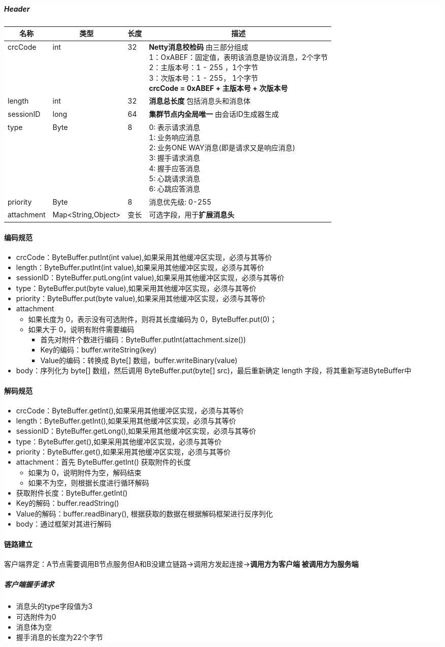 ##### Header

| 名称       | 类型               | 长度 | 描述                                                         |
| ---------- | ------------------ | ---- | ------------------------------------------------------------ |
| crcCode    | int                | 32   | **Netty消息校检码** 由三部分组成<br />1：OxABEF：固定值，表明该消息是协议消息，2个字节 <br />2：主版本号：1 - 255 ，1个字节 <br />3：次版本号：1 - 255， 1个字节 <br />**crcCode = 0xABEF + 主版本号 + 次版本号** |
| length     | int                | 32   | **消息总长度** 包括消息头和消息体                            |
| sessionID  | long               | 64   | **集群节点内全局唯一** 由会话ID生成器生成                    |
| type       | Byte               | 8    | 0: 表示请求消息<br />1: 业务响应消息<br />2: 业务ONE WAY消息(即是请求又是响应消息)<br />3: 握手请求消息<br />4: 握手应答消息<br />5: 心跳请求消息<br />6: 心跳应答消息 |
| priority   | Byte               | 8    | 消息优先级: 0-255                                            |
| attachment | Map<String,Object> | 变长 | 可选字段，用于**扩展消息头**                                 |

#### 编码规范

- crcCode：ByteBuffer.putInt(int value),如果采用其他缓冲区实现，必须与其等价
- length：ByteBuffer.putInt(int value),如果采用其他缓冲区实现，必须与其等价
- sessionID：ByteBuffer.putLong(int value),如果采用其他缓冲区实现，必须与其等价
- type：ByteBuffer.put(byte value),如果采用其他缓冲区实现，必须与其等价
- priority：ByteBuffer.put(byte value),如果采用其他缓冲区实现，必须与其等价
- attachment
    - 如果长度为 0，表示没有可选附件，则将其长度编码为 0，ByteBuffer.put(0)；
    - 如果大于 0，说明有附件需要编码
        - 首先对附件个数进行编码：ByteBuffer.putInt(attachment.size())
        - Key的编码：buffer.writeString(key)
        - Value的编码：转换成 Byte[] 数组，buffer.writeBinary(value)
- body：序列化为 byte[] 数组，然后调用 ByteBuffer.put(byte[] src)，最后重新确定 length 字段，将其重新写进ByteBuffer中

#### 解码规范

- crcCode：ByteBuffer.getInt(),如果采用其他缓冲区实现，必须与其等价
- length：ByteBuffer.getInt(),如果采用其他缓冲区实现，必须与其等价
- sessionID：ByteBuffer.getLong(),如果采用其他缓冲区实现，必须与其等价
- type：ByteBuffer.get(),如果采用其他缓冲区实现，必须与其等价
- priority：ByteBuffer.get(),如果采用其他缓冲区实现，必须与其等价
- attachment：首先 ByteBuffer.getInt() 获取附件的长度
    - 如果为 0，说明附件为空，解码结束
    - 如果不为空，则根据长度进行循环解码
- 获取附件长度：ByteBuffer.getInt()
- Key的解码：buffer.readString()
- Value的解码：buffer.readBinary(), 根据获取的数据在根据解码框架进行反序列化
- body：通过框架对其进行解码

#### 链路建立

客户端界定：A节点需要调用B节点服务但A和B没建立链路->调用方发起连接->**调用方为客户端 被调用方为服务端**

##### 客户端握手请求

- 消息头的type字段值为3
- 可选附件为0
- 消息体为空
- 握手消息的长度为22个字节
